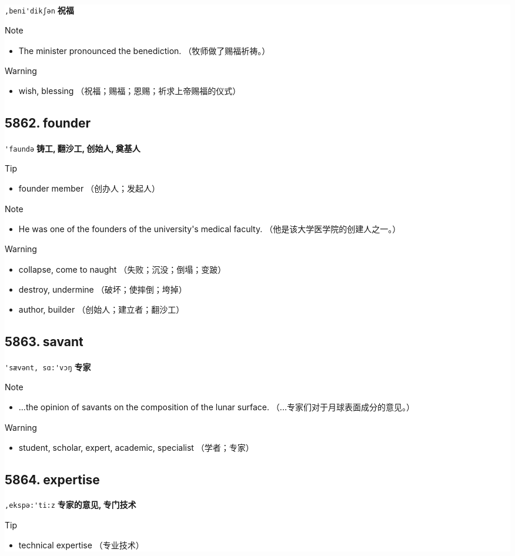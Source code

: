 `,beni'dikʃən`  **祝福**

> [!NOTE]
>
> - The minister pronounced the benediction. （牧师做了赐福祈祷。）
>

> [!WARNING]
>
> - wish, blessing （祝福；赐福；恩赐；祈求上帝赐福的仪式）
>

## 5862. founder

`'faundə`  **铸工, 翻沙工, 创始人, 奠基人**

> [!TIP]
>
> - founder member （创办人；发起人）
>

> [!NOTE]
>
> - He was one of the founders of the university's medical faculty. （他是该大学医学院的创建人之一。）
>

> [!WARNING]
>
> - collapse, come to naught （失败；沉没；倒塌；变跛）
>
> - destroy, undermine （破坏；使摔倒；垮掉）
>
> - author, builder （创始人；建立者；翻沙工）
>

## 5863. savant

`'sævənt, sɑ:'vɔŋ`  **专家**

> [!NOTE]
>
> - ...the opinion of savants on the composition of the lunar surface. （...专家们对于月球表面成分的意见。）
>

> [!WARNING]
>
> - student, scholar, expert, academic, specialist （学者；专家）
>

## 5864. expertise

`,ekspə:'ti:z`  **专家的意见, 专门技术**

> [!TIP]
>
> - technical expertise （专业技术）
>
